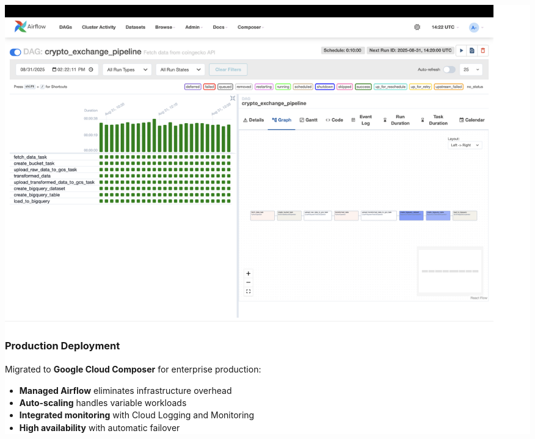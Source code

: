 <img src="images/Local_Airflow_Development.png" alt="Local Airflow Development" width="800"/>

### Production Deployment  
Migrated to **Google Cloud Composer** for enterprise production:
- **Managed Airflow** eliminates infrastructure overhead
- **Auto-scaling** handles variable workloads
- **Integrated monitoring** with Cloud Logging and Monitoring
- **High availability** with automatic failover

